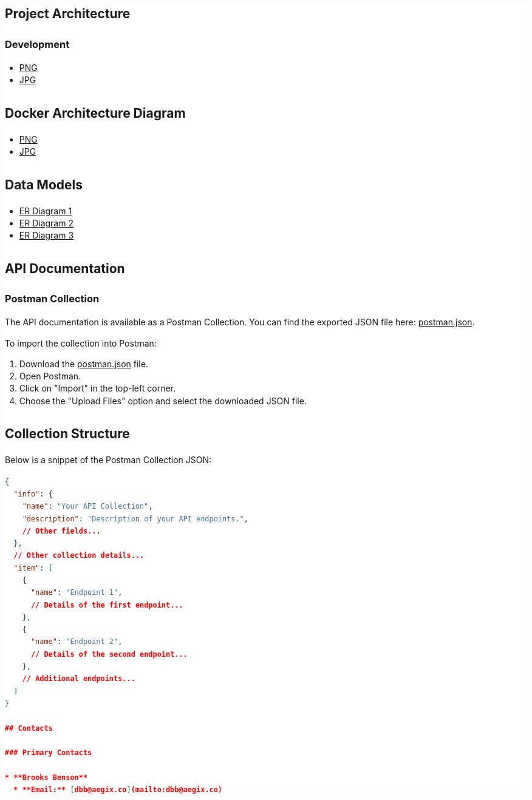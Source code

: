 ## Project Architecture

### Development

* [PNG](architecture-diagram/project-architecture.png)
* [JPG](architecture-diagram/project-architecture.jpg)

## Docker Architecture Diagram

* [PNG](architecture-diagram/dirs-architecture-docker.png)
* [JPG](architecture-diagram/dirs-architecture-docker.jpg)

## Data Models

* [ER Diagram 1](er-diagram/models.png)
* [ER Diagram 2](er-diagram/models.dot.png)
* [ER Diagram 3](er-diagram/models.fdp.png)

## API Documentation

### Postman Collection

The API documentation is available as a Postman Collection. You can find the exported JSON file here: [postman.json](path/to/postman.json).

To import the collection into Postman:

1. Download the [postman.json](api-document.json) file.
2. Open Postman.
3. Click on "Import" in the top-left corner.
4. Choose the "Upload Files" option and select the downloaded JSON file.

## Collection Structure

Below is a snippet of the Postman Collection JSON:

```json
{
  "info": {
    "name": "Your API Collection",
    "description": "Description of your API endpoints.",
    // Other fields...
  },
  // Other collection details...
  "item": [
    {
      "name": "Endpoint 1",
      // Details of the first endpoint...
    },
    {
      "name": "Endpoint 2",
      // Details of the second endpoint...
    },
    // Additional endpoints...
  ]
}

## Contacts

### Primary Contacts

* **Brooks Benson**
  * **Email:** [dbb@aegix.co](mailto:dbb@aegix.co)
```